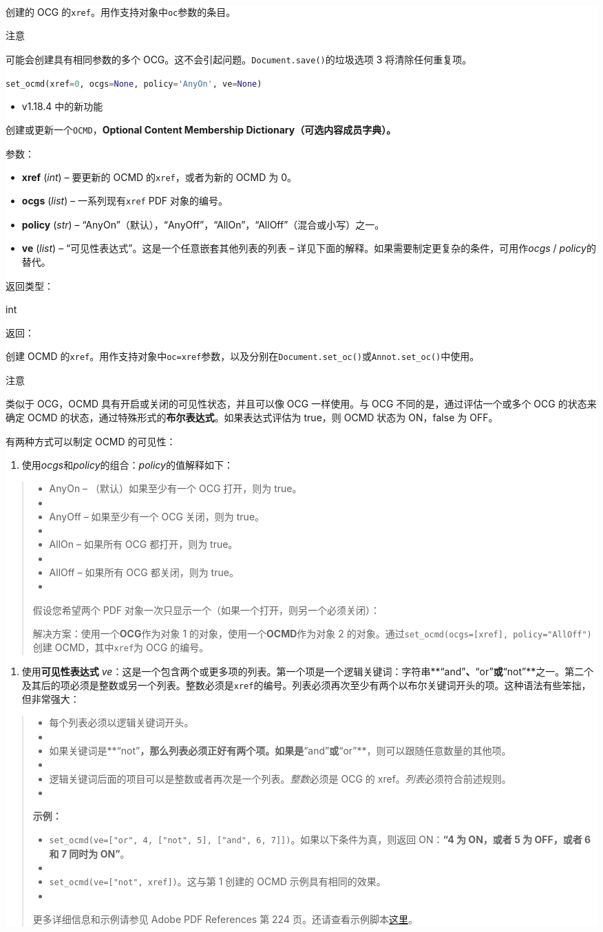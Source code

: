 创建的 OCG 的`xref`。用作支持对象中`oc`参数的条目。

注意

可能会创建具有相同参数的多个 OCG。这不会引起问题。`Document.save()`的垃圾选项 3 将清除任何重复项。

```py
set_ocmd(xref=0, ocgs=None, policy='AnyOn', ve=None)
```

+   v1.18.4 中的新功能

创建或更新一个`OCMD`，**Optional Content Membership Dictionary（可选内容成员字典）。**

参数：

+   **xref** (*int*) – 要更新的 OCMD 的`xref`，或者为新的 OCMD 为 0。

+   **ocgs** (*list*) – 一系列现有`xref` PDF 对象的编号。

+   **policy** (*str*) – “AnyOn”（默认），“AnyOff”，“AllOn”，“AllOff”（混合或小写）之一。

+   **ve** (*list*) – “可见性表达式”。这是一个任意嵌套其他列表的列表 – 详见下面的解释。如果需要制定更复杂的条件，可用作*ocgs* / *policy*的替代。

返回类型：

int

返回：

创建 OCMD 的`xref`。用作支持对象中`oc=xref`参数，以及分别在`Document.set_oc()`或`Annot.set_oc()`中使用。

注意

类似于 OCG，OCMD 具有开启或关闭的可见性状态，并且可以像 OCG 一样使用。与 OCG 不同的是，通过评估一个或多个 OCG 的状态来确定 OCMD 的状态，通过特殊形式的**布尔表达式**。如果表达式评估为 true，则 OCMD 状态为 ON，false 为 OFF。

有两种方式可以制定 OCMD 的可见性：

1.  使用*ocgs*和*policy*的组合：*policy*的值解释如下：

> +   AnyOn – （默认）如果至少有一个 OCG 打开，则为 true。
> +   
> +   AnyOff – 如果至少有一个 OCG 关闭，则为 true。
> +   
> +   AllOn – 如果所有 OCG 都打开，则为 true。
> +   
> +   AllOff – 如果所有 OCG 都关闭，则为 true。
> +   
> 假设您希望两个 PDF 对象一次只显示一个（如果一个打开，则另一个必须关闭）：
> 
> 解决方案：使用一个**OCG**作为对象 1 的对象，使用一个**OCMD**作为对象 2 的对象。通过`set_ocmd(ocgs=[xref], policy="AllOff")`创建 OCMD，其中`xref`为 OCG 的编号。

1.  使用**可见性表达式** *ve*：这是一个包含两个或更多项的列表。第一个项是一个逻辑关键词：字符串**“and”**、**“or”**或**“not”**之一。第二个及其后的项必须是整数或另一个列表。整数必须是`xref`的编号。列表必须再次至少有两个以布尔关键词开头的项。这种语法有些笨拙，但非常强大：

> +   每个列表必须以逻辑关键词开头。
> +   
> +   如果关键词是**“not”**，那么列表必须正好有两个项。如果是**“and”**或**“or”**，则可以跟随任意数量的其他项。
> +   
> +   逻辑关键词后面的项目可以是整数或者再次是一个列表。*整数*必须是 OCG 的 xref。*列表*必须符合前述规则。
> +   
> **示例：**
> 
> +   `set_ocmd(ve=["or", 4, ["not", 5], ["and", 6, 7]])`。如果以下条件为真，则返回 ON：**“4 为 ON，或者 5 为 OFF，或者 6 和 7 同时为 ON”**。
> +   
> +   `set_ocmd(ve=["not", xref])`。这与第 1 创建的 OCMD 示例具有相同的效果。
> +   
> 更多详细信息和示例请参见 Adobe PDF References 第 224 页。还请查看示例脚本[这里](https://github.com/pymupdf/PyMuPDF-Utilities/tree/master/optional-content)。
> 
